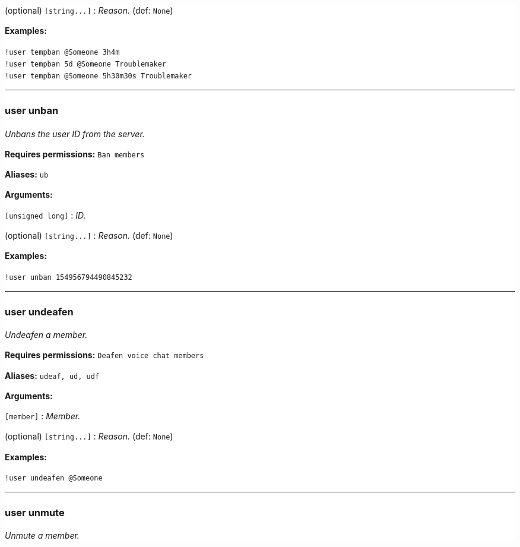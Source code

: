 (optional) `[string...]` : *Reason.* (def: `None`)

**Examples:**

```
!user tempban @Someone 3h4m
!user tempban 5d @Someone Troublemaker
!user tempban @Someone 5h30m30s Troublemaker
```
---

### user unban
*Unbans the user ID from the server.*

**Requires permissions:**
`Ban members`

**Aliases:**
`ub`


**Arguments:**

`[unsigned long]` : *ID.*

(optional) `[string...]` : *Reason.* (def: `None`)

**Examples:**

```
!user unban 154956794490845232
```
---

### user undeafen
*Undeafen a member.*

**Requires permissions:**
`Deafen voice chat members`

**Aliases:**
`udeaf, ud, udf`


**Arguments:**

`[member]` : *Member.*

(optional) `[string...]` : *Reason.* (def: `None`)

**Examples:**

```
!user undeafen @Someone
```
---

### user unmute
*Unmute a member.*
